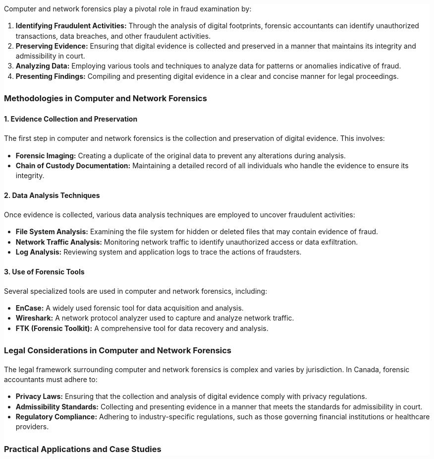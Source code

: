 Computer and network forensics play a pivotal role in fraud examination by:

1. **Identifying Fraudulent Activities:** Through the analysis of digital footprints, forensic accountants can identify unauthorized transactions, data breaches, and other fraudulent activities.
2. **Preserving Evidence:** Ensuring that digital evidence is collected and preserved in a manner that maintains its integrity and admissibility in court.
3. **Analyzing Data:** Employing various tools and techniques to analyze data for patterns or anomalies indicative of fraud.
4. **Presenting Findings:** Compiling and presenting digital evidence in a clear and concise manner for legal proceedings.

### Methodologies in Computer and Network Forensics

#### 1. Evidence Collection and Preservation

The first step in computer and network forensics is the collection and preservation of digital evidence. This involves:

- **Forensic Imaging:** Creating a duplicate of the original data to prevent any alterations during analysis.
- **Chain of Custody Documentation:** Maintaining a detailed record of all individuals who handle the evidence to ensure its integrity.

#### 2. Data Analysis Techniques

Once evidence is collected, various data analysis techniques are employed to uncover fraudulent activities:

- **File System Analysis:** Examining the file system for hidden or deleted files that may contain evidence of fraud.
- **Network Traffic Analysis:** Monitoring network traffic to identify unauthorized access or data exfiltration.
- **Log Analysis:** Reviewing system and application logs to trace the actions of fraudsters.

#### 3. Use of Forensic Tools

Several specialized tools are used in computer and network forensics, including:

- **EnCase:** A widely used forensic tool for data acquisition and analysis.
- **Wireshark:** A network protocol analyzer used to capture and analyze network traffic.
- **FTK (Forensic Toolkit):** A comprehensive tool for data recovery and analysis.

### Legal Considerations in Computer and Network Forensics

The legal framework surrounding computer and network forensics is complex and varies by jurisdiction. In Canada, forensic accountants must adhere to:

- **Privacy Laws:** Ensuring that the collection and analysis of digital evidence comply with privacy regulations.
- **Admissibility Standards:** Collecting and presenting evidence in a manner that meets the standards for admissibility in court.
- **Regulatory Compliance:** Adhering to industry-specific regulations, such as those governing financial institutions or healthcare providers.

### Practical Applications and Case Studies
